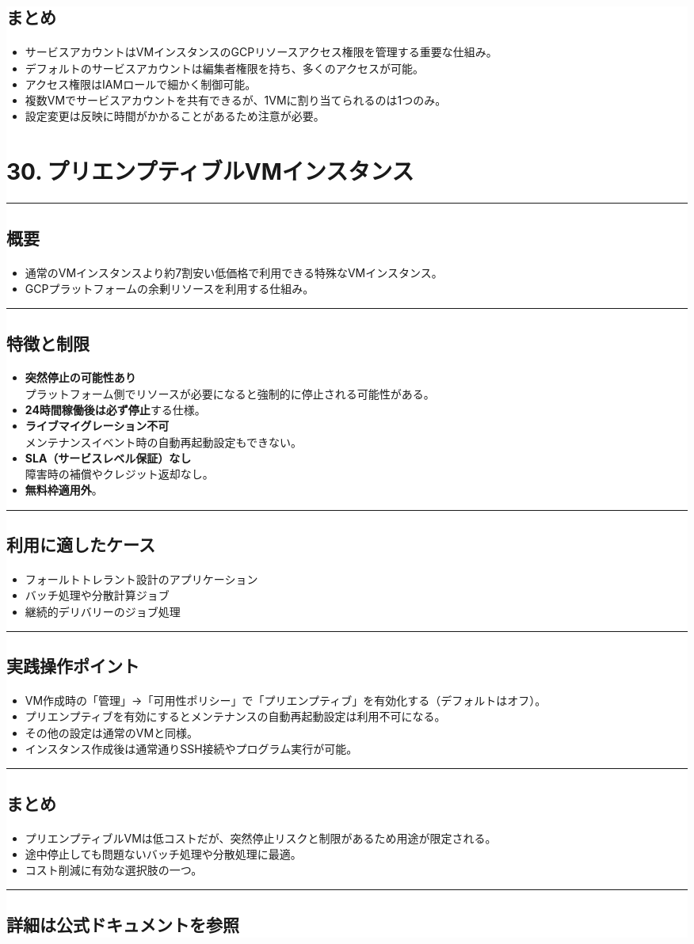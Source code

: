 ## まとめ
- サービスアカウントはVMインスタンスのGCPリソースアクセス権限を管理する重要な仕組み。
- デフォルトのサービスアカウントは編集者権限を持ち、多くのアクセスが可能。
- アクセス権限はIAMロールで細かく制御可能。
- 複数VMでサービスアカウントを共有できるが、1VMに割り当てられるのは1つのみ。
- 設定変更は反映に時間がかかることがあるため注意が必要。

# 30. プリエンプティブルVMインスタンス

---

## 概要
- 通常のVMインスタンスより約7割安い低価格で利用できる特殊なVMインスタンス。
- GCPプラットフォームの余剰リソースを利用する仕組み。

---

## 特徴と制限
- **突然停止の可能性あり**  
  プラットフォーム側でリソースが必要になると強制的に停止される可能性がある。
- **24時間稼働後は必ず停止**する仕様。
- **ライブマイグレーション不可**  
  メンテナンスイベント時の自動再起動設定もできない。
- **SLA（サービスレベル保証）なし**  
  障害時の補償やクレジット返却なし。
- **無料枠適用外**。

---

## 利用に適したケース
- フォールトトレラント設計のアプリケーション
- バッチ処理や分散計算ジョブ
- 継続的デリバリーのジョブ処理

---

## 実践操作ポイント
- VM作成時の「管理」→「可用性ポリシー」で「プリエンプティブ」を有効化する（デフォルトはオフ）。
- プリエンプティブを有効にするとメンテナンスの自動再起動設定は利用不可になる。
- その他の設定は通常のVMと同様。
- インスタンス作成後は通常通りSSH接続やプログラム実行が可能。

---

## まとめ
- プリエンプティブルVMは低コストだが、突然停止リスクと制限があるため用途が限定される。
- 途中停止しても問題ないバッチ処理や分散処理に最適。
- コスト削減に有効な選択肢の一つ。

---

## 詳細は公式ドキュメントを参照
